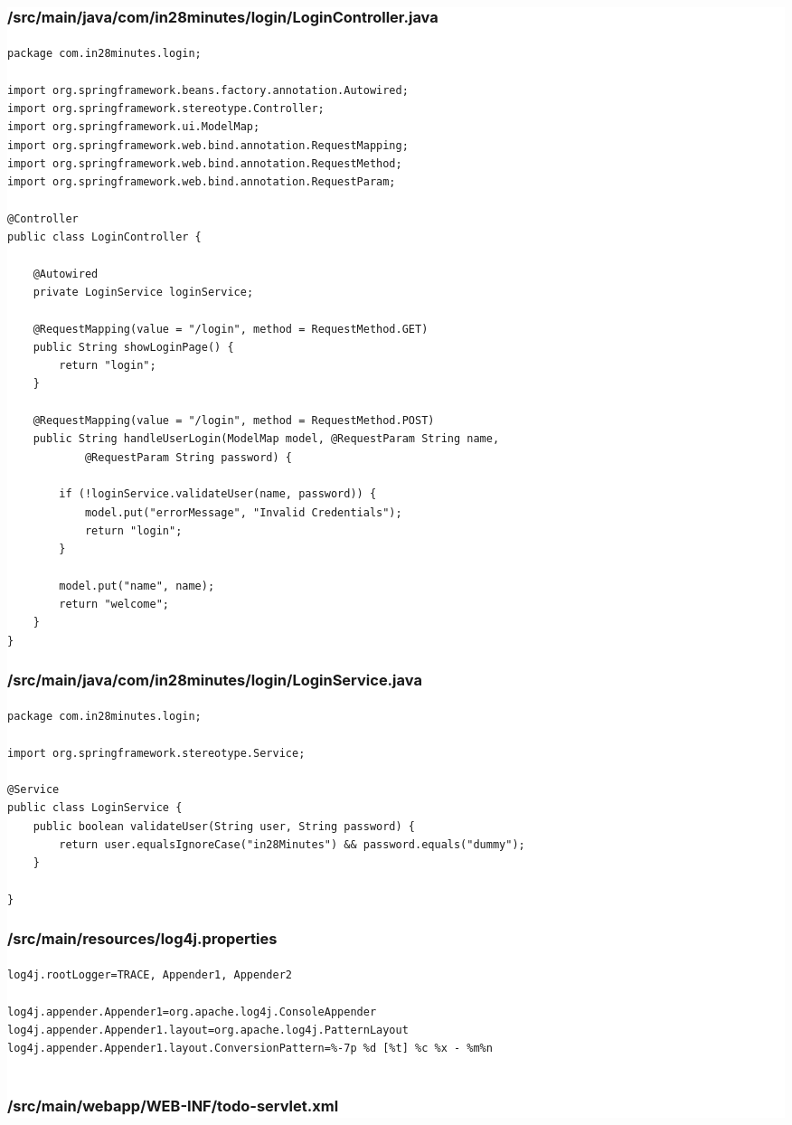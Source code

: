 ### /src/main/java/com/in28minutes/login/LoginController.java
```
package com.in28minutes.login;

import org.springframework.beans.factory.annotation.Autowired;
import org.springframework.stereotype.Controller;
import org.springframework.ui.ModelMap;
import org.springframework.web.bind.annotation.RequestMapping;
import org.springframework.web.bind.annotation.RequestMethod;
import org.springframework.web.bind.annotation.RequestParam;

@Controller
public class LoginController {

	@Autowired
	private LoginService loginService;

	@RequestMapping(value = "/login", method = RequestMethod.GET)
	public String showLoginPage() {
		return "login";
	}

	@RequestMapping(value = "/login", method = RequestMethod.POST)
	public String handleUserLogin(ModelMap model, @RequestParam String name,
			@RequestParam String password) {

		if (!loginService.validateUser(name, password)) {
			model.put("errorMessage", "Invalid Credentials");
			return "login";
		}

		model.put("name", name);
		return "welcome";
	}
}
```
### /src/main/java/com/in28minutes/login/LoginService.java
```
package com.in28minutes.login;

import org.springframework.stereotype.Service;

@Service
public class LoginService {
	public boolean validateUser(String user, String password) {
		return user.equalsIgnoreCase("in28Minutes") && password.equals("dummy");
	}

}
```
### /src/main/resources/log4j.properties
```
log4j.rootLogger=TRACE, Appender1, Appender2
 
log4j.appender.Appender1=org.apache.log4j.ConsoleAppender
log4j.appender.Appender1.layout=org.apache.log4j.PatternLayout
log4j.appender.Appender1.layout.ConversionPattern=%-7p %d [%t] %c %x - %m%n
 
```
### /src/main/webapp/WEB-INF/todo-servlet.xml
```
```